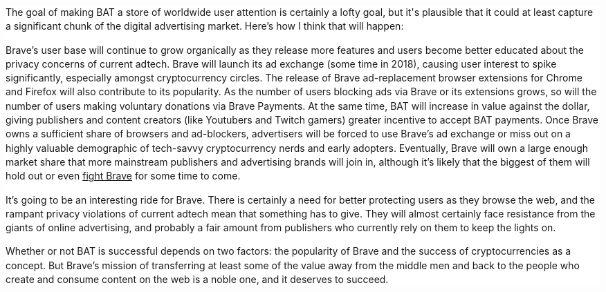 The goal of making BAT a store of worldwide user attention is certainly a lofty goal, but it's plausible that it could at least capture a significant chunk of the digital advertising market. Here’s how I think that will happen:

Brave’s user base will continue to grow organically as they release more features and users become better educated about the privacy concerns of current adtech. 
Brave will launch its ad exchange (some time in 2018), causing user interest to spike significantly, especially amongst cryptocurrency circles. The release of Brave ad-replacement browser extensions for Chrome and Firefox will also contribute to its popularity.
As the number of users blocking ads via Brave or its extensions grows, so will the number of users making voluntary donations via Brave Payments. At the same time, BAT will increase in value against the dollar, giving publishers and content creators (like Youtubers and Twitch gamers) greater incentive to accept BAT payments.
Once Brave owns a sufficient share of browsers and ad-blockers, advertisers will be forced to use Brave’s ad exchange or miss out on a highly valuable demographic of tech-savvy cryptocurrency nerds and early adopters.
Eventually, Brave will own a large enough market share that more mainstream publishers and advertising brands will join in, although it’s likely that the biggest of them will hold out or even [fight Brave](https://www.wired.com/2016/04/brave-software-publishers-respond/) for some time to come.

It’s going to be an interesting ride for Brave. There is certainly a need for better protecting users as they browse the web, and the rampant privacy violations of current adtech mean that something has to give. They will almost certainly face resistance from the giants of online advertising, and probably a fair amount from publishers who currently rely on them to keep the lights on. 

Whether or not BAT is successful depends on two factors: the popularity of Brave and the success of cryptocurrencies as a concept. But Brave’s mission of transferring at least some of the value away from the middle men and back to the people who create and consume content on the web is a noble one, and it deserves to succeed. 
